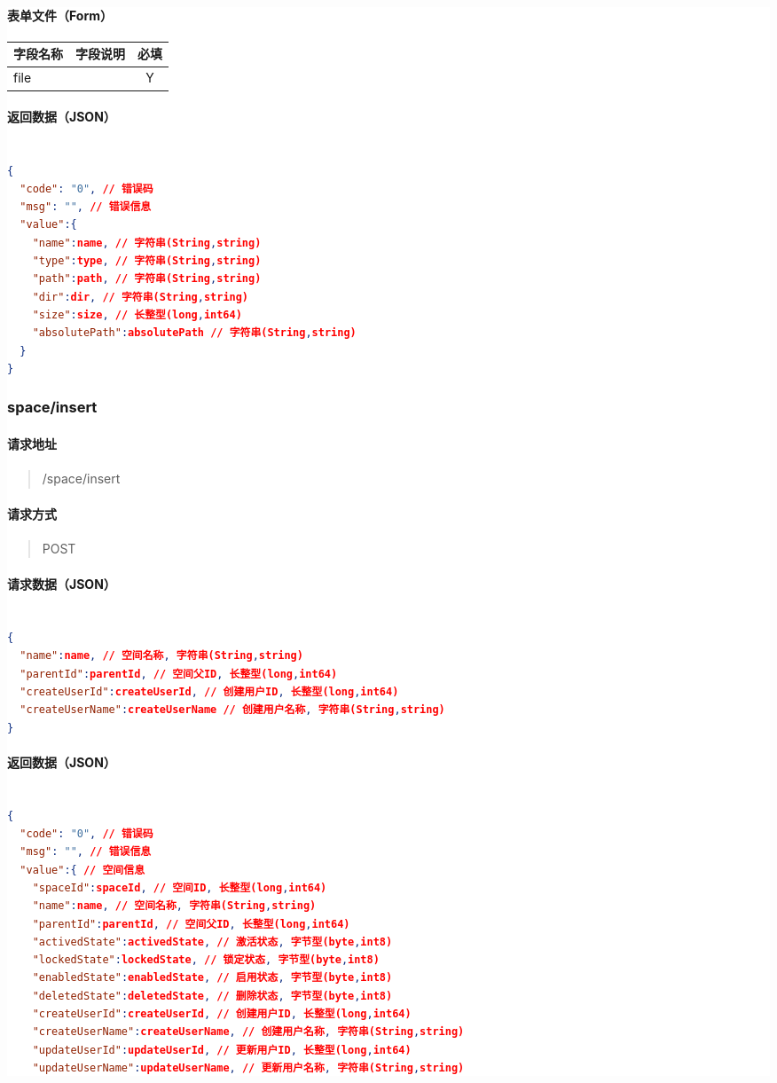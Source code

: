 #### 表单文件（Form）

|字段名称    |字段说明   |必填   |
| ----------|:--------:|:--------:|
|file||Y|

#### 返回数据（JSON）

```json

{
  "code": "0", // 错误码
  "msg": "", // 错误信息
  "value":{
    "name":name, // 字符串(String,string)
    "type":type, // 字符串(String,string)
    "path":path, // 字符串(String,string)
    "dir":dir, // 字符串(String,string)
    "size":size, // 长整型(long,int64)
    "absolutePath":absolutePath // 字符串(String,string)
  }
}
```


### space/insert

#### 请求地址

> /space/insert

#### 请求方式

> POST

#### 请求数据（JSON）

```json

{
  "name":name, // 空间名称, 字符串(String,string)
  "parentId":parentId, // 空间父ID, 长整型(long,int64)
  "createUserId":createUserId, // 创建用户ID, 长整型(long,int64)
  "createUserName":createUserName // 创建用户名称, 字符串(String,string)
}

```

#### 返回数据（JSON）

```json

{
  "code": "0", // 错误码
  "msg": "", // 错误信息
  "value":{ // 空间信息
    "spaceId":spaceId, // 空间ID, 长整型(long,int64)
    "name":name, // 空间名称, 字符串(String,string)
    "parentId":parentId, // 空间父ID, 长整型(long,int64)
    "activedState":activedState, // 激活状态, 字节型(byte,int8)
    "lockedState":lockedState, // 锁定状态, 字节型(byte,int8)
    "enabledState":enabledState, // 启用状态, 字节型(byte,int8)
    "deletedState":deletedState, // 删除状态, 字节型(byte,int8)
    "createUserId":createUserId, // 创建用户ID, 长整型(long,int64)
    "createUserName":createUserName, // 创建用户名称, 字符串(String,string)
    "updateUserId":updateUserId, // 更新用户ID, 长整型(long,int64)
    "updateUserName":updateUserName, // 更新用户名称, 字符串(String,string)
```